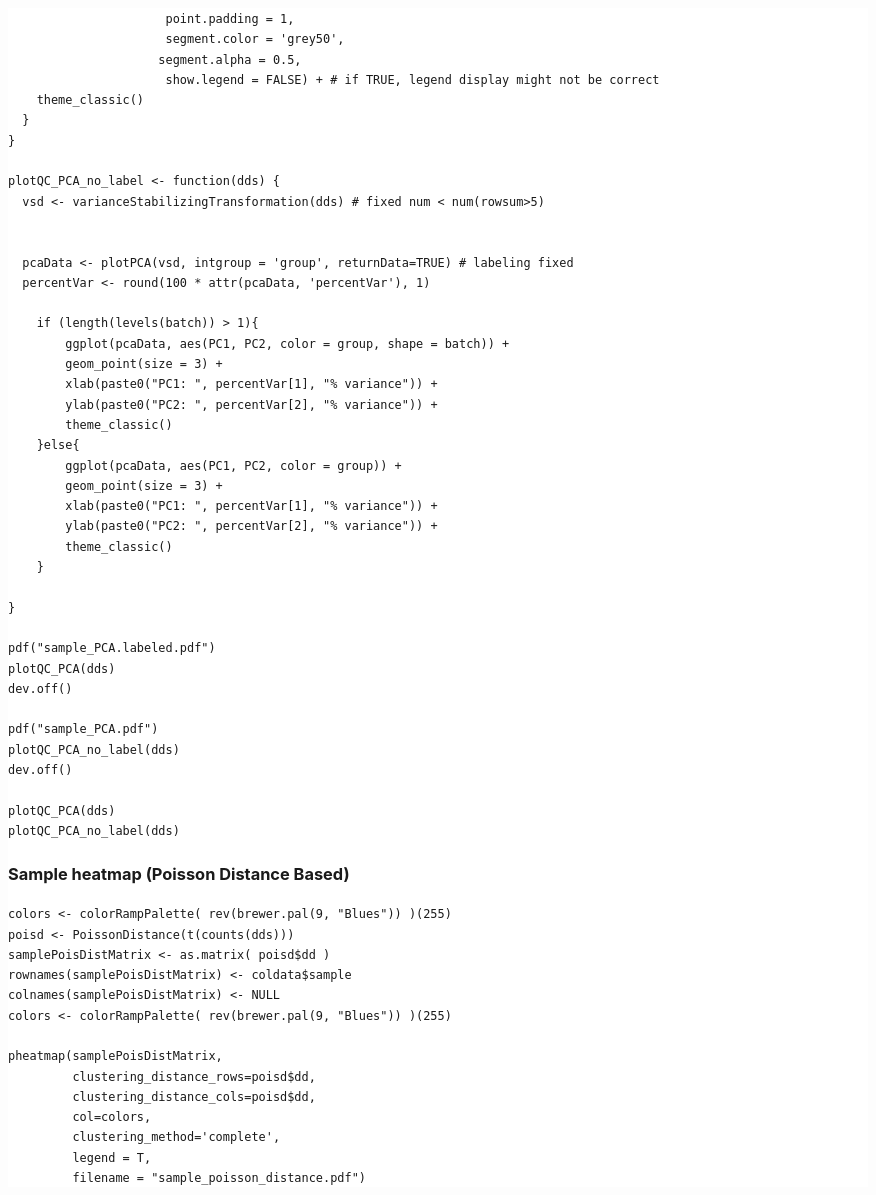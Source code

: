 ```{r pca}
                      point.padding = 1,
                      segment.color = 'grey50',
                     segment.alpha = 0.5,
                      show.legend = FALSE) + # if TRUE, legend display might not be correct
    theme_classic()
  }
}

plotQC_PCA_no_label <- function(dds) {
  vsd <- varianceStabilizingTransformation(dds) # fixed num < num(rowsum>5)
  
  
  pcaData <- plotPCA(vsd, intgroup = 'group', returnData=TRUE) # labeling fixed
  percentVar <- round(100 * attr(pcaData, 'percentVar'), 1)
  
    if (length(levels(batch)) > 1){
        ggplot(pcaData, aes(PC1, PC2, color = group, shape = batch)) +
        geom_point(size = 3) +
        xlab(paste0("PC1: ", percentVar[1], "% variance")) +
        ylab(paste0("PC2: ", percentVar[2], "% variance")) +
        theme_classic()
    }else{
        ggplot(pcaData, aes(PC1, PC2, color = group)) +
        geom_point(size = 3) +
        xlab(paste0("PC1: ", percentVar[1], "% variance")) +
        ylab(paste0("PC2: ", percentVar[2], "% variance")) +
        theme_classic()
    }
  
}

pdf("sample_PCA.labeled.pdf")
plotQC_PCA(dds)
dev.off()

pdf("sample_PCA.pdf")
plotQC_PCA_no_label(dds)
dev.off()

plotQC_PCA(dds)
plotQC_PCA_no_label(dds)
```






### Sample heatmap (Poisson Distance Based)
```{r poisson_heatmap}
colors <- colorRampPalette( rev(brewer.pal(9, "Blues")) )(255)
poisd <- PoissonDistance(t(counts(dds)))
samplePoisDistMatrix <- as.matrix( poisd$dd ) 
rownames(samplePoisDistMatrix) <- coldata$sample
colnames(samplePoisDistMatrix) <- NULL 
colors <- colorRampPalette( rev(brewer.pal(9, "Blues")) )(255)

pheatmap(samplePoisDistMatrix,
         clustering_distance_rows=poisd$dd,
         clustering_distance_cols=poisd$dd,
         col=colors, 
         clustering_method='complete', 
         legend = T, 
         filename = "sample_poisson_distance.pdf")

```

[homepage]: http://contributor-covenant.org
[version]: http://contributor-covenant.org/version/1/4/